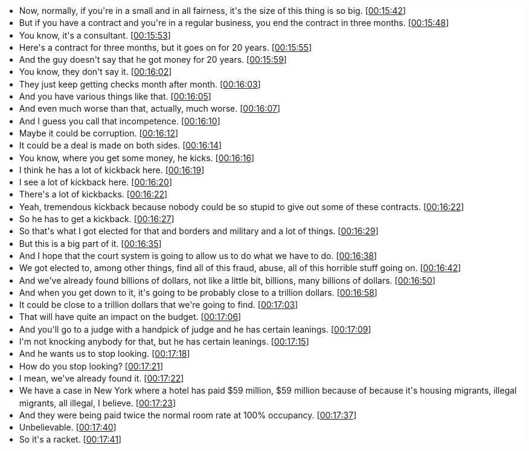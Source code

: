*  Now, normally, if you're in a small and in all fairness, it's the size of this thing is so big. [[00:15:42](https://www.youtube.com/watch?v=VyqB3t91quQ&t=942.64s)]
*  But if you have a contract and you're in a regular business, you end the contract in three months. [[00:15:48](https://www.youtube.com/watch?v=VyqB3t91quQ&t=948.32s)]
*  You know, it's a consultant. [[00:15:53](https://www.youtube.com/watch?v=VyqB3t91quQ&t=953.28s)]
*  Here's a contract for three months, but it goes on for 20 years. [[00:15:55](https://www.youtube.com/watch?v=VyqB3t91quQ&t=955.36s)]
*  And the guy doesn't say that he got money for 20 years. [[00:15:59](https://www.youtube.com/watch?v=VyqB3t91quQ&t=959.76s)]
*  You know, they don't say it. [[00:16:02](https://www.youtube.com/watch?v=VyqB3t91quQ&t=962.0s)]
*  They just keep getting checks month after month. [[00:16:03](https://www.youtube.com/watch?v=VyqB3t91quQ&t=963.0400000000001s)]
*  And you have various things like that. [[00:16:05](https://www.youtube.com/watch?v=VyqB3t91quQ&t=965.6s)]
*  And even much worse than that, actually, much worse. [[00:16:07](https://www.youtube.com/watch?v=VyqB3t91quQ&t=967.76s)]
*  And I guess you call that incompetence. [[00:16:10](https://www.youtube.com/watch?v=VyqB3t91quQ&t=970.8000000000001s)]
*  Maybe it could be corruption. [[00:16:12](https://www.youtube.com/watch?v=VyqB3t91quQ&t=972.5600000000001s)]
*  It could be a deal is made on both sides. [[00:16:14](https://www.youtube.com/watch?v=VyqB3t91quQ&t=974.32s)]
*  You know, where you get some money, he kicks. [[00:16:16](https://www.youtube.com/watch?v=VyqB3t91quQ&t=976.08s)]
*  I think he has a lot of kickback here. [[00:16:19](https://www.youtube.com/watch?v=VyqB3t91quQ&t=979.04s)]
*  I see a lot of kickback here. [[00:16:20](https://www.youtube.com/watch?v=VyqB3t91quQ&t=980.8s)]
*  There's a lot of kickbacks. [[00:16:22](https://www.youtube.com/watch?v=VyqB3t91quQ&t=982.16s)]
*  Yeah, tremendous kickback because nobody could be so stupid to give out some of these contracts. [[00:16:22](https://www.youtube.com/watch?v=VyqB3t91quQ&t=982.96s)]
*  So he has to get a kickback. [[00:16:27](https://www.youtube.com/watch?v=VyqB3t91quQ&t=987.04s)]
*  So that's what I got elected for that and borders and military and a lot of things. [[00:16:29](https://www.youtube.com/watch?v=VyqB3t91quQ&t=989.12s)]
*  But this is a big part of it. [[00:16:35](https://www.youtube.com/watch?v=VyqB3t91quQ&t=995.92s)]
*  And I hope that the court system is going to allow us to do what we have to do. [[00:16:38](https://www.youtube.com/watch?v=VyqB3t91quQ&t=998.0s)]
*  We got elected to, among other things, find all of this fraud, abuse, all of this horrible stuff going on. [[00:16:42](https://www.youtube.com/watch?v=VyqB3t91quQ&t=1002.96s)]
*  And we've already found billions of dollars, not like a little bit, billions, many billions of dollars. [[00:16:50](https://www.youtube.com/watch?v=VyqB3t91quQ&t=1010.96s)]
*  And when you get down to it, it's going to be probably close to a trillion dollars. [[00:16:58](https://www.youtube.com/watch?v=VyqB3t91quQ&t=1018.5600000000001s)]
*  It could be close to a trillion dollars that we're going to find. [[00:17:03](https://www.youtube.com/watch?v=VyqB3t91quQ&t=1023.2800000000001s)]
*  That will have quite an impact on the budget. [[00:17:06](https://www.youtube.com/watch?v=VyqB3t91quQ&t=1026.96s)]
*  And you'll go to a judge with a handpick of judge and he has certain leanings. [[00:17:09](https://www.youtube.com/watch?v=VyqB3t91quQ&t=1029.28s)]
*  I'm not knocking anybody for that, but he has certain leanings. [[00:17:15](https://www.youtube.com/watch?v=VyqB3t91quQ&t=1035.04s)]
*  And he wants us to stop looking. [[00:17:18](https://www.youtube.com/watch?v=VyqB3t91quQ&t=1038.08s)]
*  How do you stop looking? [[00:17:21](https://www.youtube.com/watch?v=VyqB3t91quQ&t=1041.28s)]
*  I mean, we've already found it. [[00:17:22](https://www.youtube.com/watch?v=VyqB3t91quQ&t=1042.2399999999998s)]
*  We have a case in New York where a hotel has paid $59 million, $59 million because of because it's housing migrants, illegal migrants, all illegal, I believe. [[00:17:23](https://www.youtube.com/watch?v=VyqB3t91quQ&t=1043.76s)]
*  And they were being paid twice the normal room rate at 100% occupancy. [[00:17:37](https://www.youtube.com/watch?v=VyqB3t91quQ&t=1057.44s)]
*  Unbelievable. [[00:17:40](https://www.youtube.com/watch?v=VyqB3t91quQ&t=1060.48s)]
*  So it's a racket. [[00:17:41](https://www.youtube.com/watch?v=VyqB3t91quQ&t=1061.1200000000001s)]